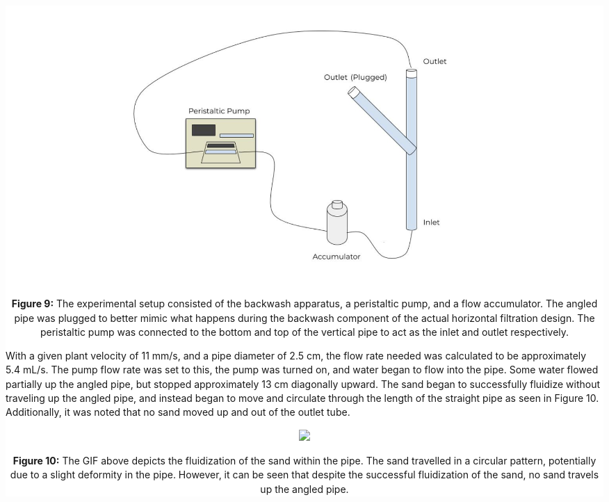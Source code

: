 <p align="center"><img src="https://raw.githubusercontent.com/AguaClara/horizontal_filtration/master/Spring%202019/images/backwash_setup.png" height=400> </p> <p align="center">
<b>Figure 9:</b> The experimental setup consisted of the backwash apparatus, a peristaltic pump, and a flow accumulator. The angled pipe was plugged to better mimic what happens during the backwash component of the actual horizontal filtration design. The peristaltic pump was connected to the bottom and top of the vertical pipe to act as the inlet and outlet respectively.
</p>

With a given plant velocity of 11 mm/s, and a pipe diameter of 2.5 cm, the flow rate needed was calculated to be approximately 5.4 mL/s. The pump flow rate was set to this, the pump was turned on, and water began to flow into the pipe. Some water flowed partially up the angled pipe, but stopped approximately 13 cm diagonally upward. The sand began to successfully fluidize without traveling up the angled pipe, and instead began to move and circulate through the length of the straight pipe as seen in Figure 10. Additionally, it was noted that no sand moved up and out of the outlet tube.

<p align="center"><img src="https://github.com/AguaClara/horizontal_filtration/blob/master/Spring%202019/images/backwash_results.gif" height=400> </p> <p align="center">
<b>Figure 10:</b> The GIF above depicts the fluidization of the sand within the pipe. The sand travelled in a circular pattern, potentially due to a slight deformity in the pipe. However, it can be seen that despite the successful fluidization of the sand, no sand travels up the angled pipe.
</p>
